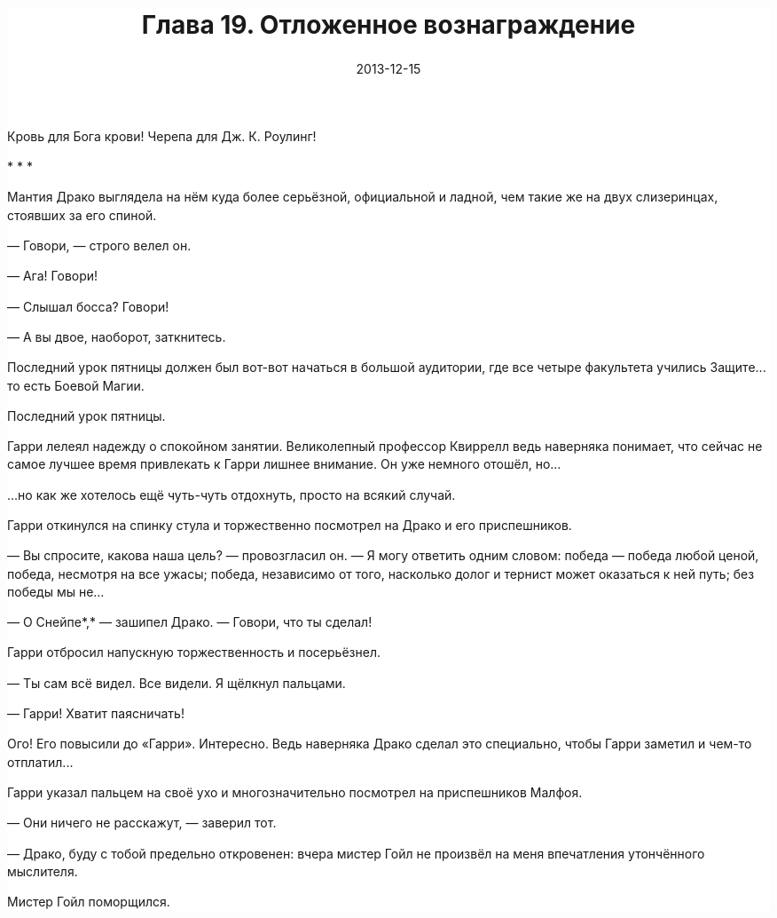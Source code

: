 ﻿---
title: "Глава 19. Отложенное вознаграждение"
description: "Глава 19. Отложенное вознаграждение"
categories: "глава"
layout: "chapters"
weight: "19"
date: "2013-12-15"
lastmod: "2018-09-26"
---

Кровь для Бога крови! Черепа для Дж. К. Роулинг!

\* \* \*

Мантия Драко выглядела на нём куда более серьёзной, официальной и ладной, чем такие же на двух слизеринцах, стоявших за его спиной.

— Говори, — строго велел он.

— Ага! Говори!

— Слышал босса? Говори!

— А вы двое, наоборот, заткнитесь.

Последний урок пятницы должен был вот-вот начаться в большой аудитории, где все четыре факультета учились Защите... то есть Боевой Магии.

Последний урок пятницы.

Гарри лелеял надежду о спокойном занятии. Великолепный профессор Квиррелл ведь наверняка понимает, что сейчас не самое лучшее время привлекать к Гарри лишнее внимание. Он уже немного отошёл, но...

...но как же хотелось ещё чуть-чуть отдохнуть, просто на всякий случай. 

Гарри откинулся на спинку стула и торжественно посмотрел на Драко и его приспешников.

— Вы спросите, какова наша цель? — провозгласил он. — Я могу ответить одним словом: победа — победа любой ценой, победа, несмотря на все ужасы; победа, независимо от того, насколько долог и тернист может оказаться к ней путь; без победы мы не…

*—* О Снейпе*,* — зашипел Драко. — Говори, что ты сделал!

Гарри отбросил напускную торжественность и посерьёзнел.

— Ты сам всё видел. Все видели. Я щёлкнул пальцами.

— Гарри! Хватит паясничать!

Ого! Его повысили до «Гарри». Интересно. Ведь наверняка Драко сделал это специально, чтобы Гарри заметил и чем-то отплатил...

Гарри указал пальцем на своё ухо и многозначительно посмотрел на приспешников Малфоя.

— Они ничего не расскажут, — заверил тот.

— Драко, буду с тобой предельно откровенен: вчера мистер Гойл не произвёл на меня впечатления утончённого мыслителя.

Мистер Гойл поморщился.
